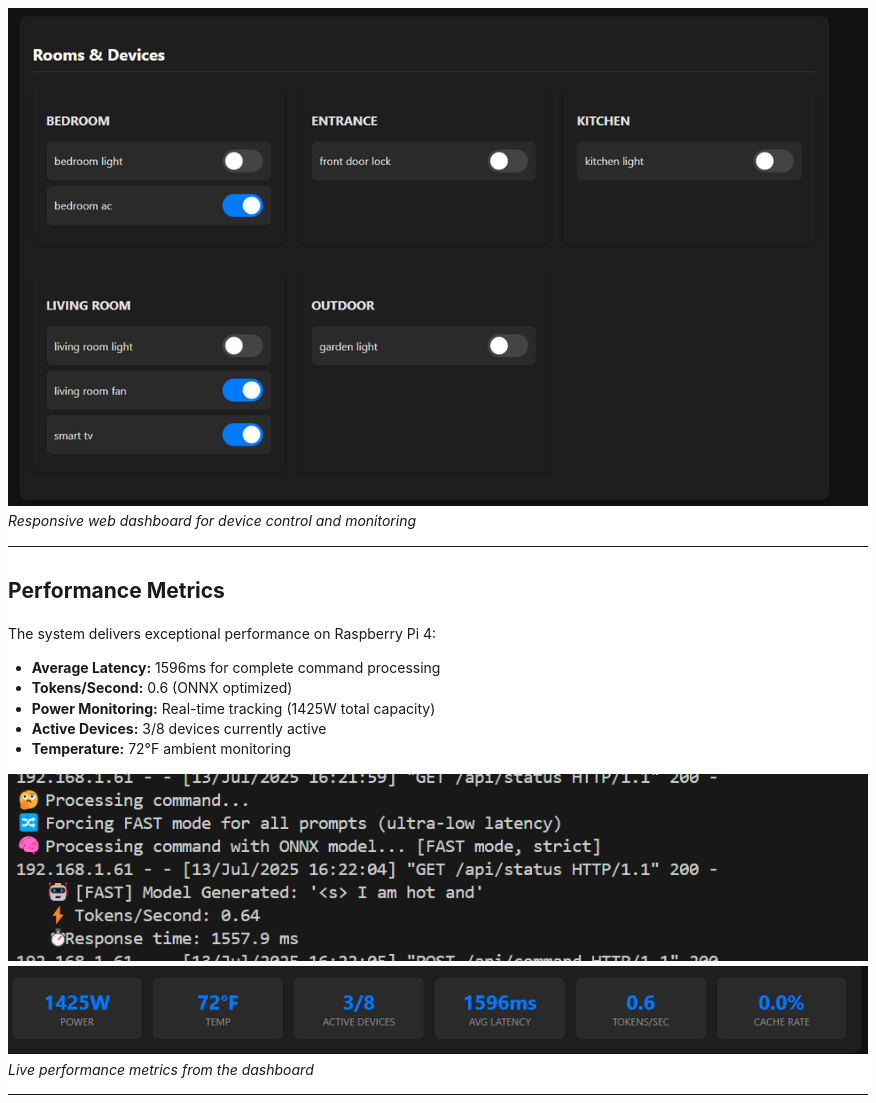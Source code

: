 ![Web Dashboard UI](assets/UI2.png)
_Responsive web dashboard for device control and monitoring_

---

## Performance Metrics

The system delivers exceptional performance on Raspberry Pi 4:

- **Average Latency:** 1596ms for complete command processing
- **Tokens/Second:** 0.6 (ONNX optimized)
- **Power Monitoring:** Real-time tracking (1425W total capacity)
- **Active Devices:** 3/8 devices currently active
- **Temperature:** 72°F ambient monitoring

![Performance Metrics](assets/latency_cmd.png)
![Performance Metrics](assets/latency_UI.png)
_Live performance metrics from the dashboard_

---